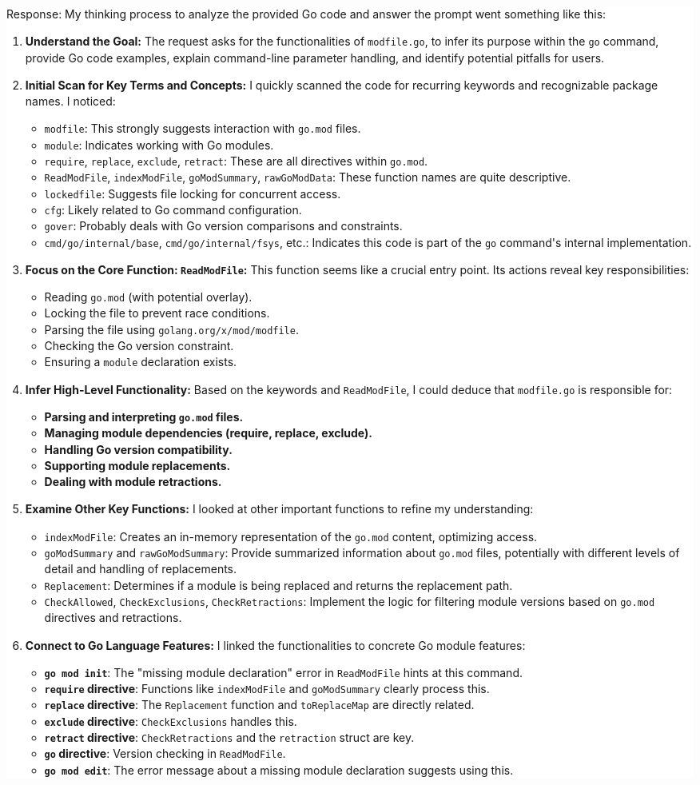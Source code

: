 Response: My thinking process to analyze the provided Go code and answer the prompt went something like this:

1. **Understand the Goal:** The request asks for the functionalities of `modfile.go`, to infer its purpose within the `go` command, provide Go code examples, explain command-line parameter handling, and identify potential pitfalls for users.

2. **Initial Scan for Key Terms and Concepts:** I quickly scanned the code for recurring keywords and recognizable package names. I noticed:
    * `modfile`: This strongly suggests interaction with `go.mod` files.
    * `module`:  Indicates working with Go modules.
    * `require`, `replace`, `exclude`, `retract`: These are all directives within `go.mod`.
    * `ReadModFile`, `indexModFile`, `goModSummary`, `rawGoModData`: These function names are quite descriptive.
    * `lockedfile`:  Suggests file locking for concurrent access.
    * `cfg`: Likely related to Go command configuration.
    * `gover`: Probably deals with Go version comparisons and constraints.
    * `cmd/go/internal/base`, `cmd/go/internal/fsys`, etc.:  Indicates this code is part of the `go` command's internal implementation.

3. **Focus on the Core Function: `ReadModFile`:** This function seems like a crucial entry point. Its actions reveal key responsibilities:
    * Reading `go.mod` (with potential overlay).
    * Locking the file to prevent race conditions.
    * Parsing the file using `golang.org/x/mod/modfile`.
    * Checking the Go version constraint.
    * Ensuring a `module` declaration exists.

4. **Infer High-Level Functionality:** Based on the keywords and `ReadModFile`, I could deduce that `modfile.go` is responsible for:
    * **Parsing and interpreting `go.mod` files.**
    * **Managing module dependencies (require, replace, exclude).**
    * **Handling Go version compatibility.**
    * **Supporting module replacements.**
    * **Dealing with module retractions.**

5. **Examine Other Key Functions:**  I looked at other important functions to refine my understanding:
    * `indexModFile`: Creates an in-memory representation of the `go.mod` content, optimizing access.
    * `goModSummary` and `rawGoModSummary`:  Provide summarized information about `go.mod` files, potentially with different levels of detail and handling of replacements.
    * `Replacement`: Determines if a module is being replaced and returns the replacement path.
    * `CheckAllowed`, `CheckExclusions`, `CheckRetractions`: Implement the logic for filtering module versions based on `go.mod` directives and retractions.

6. **Connect to Go Language Features:**  I linked the functionalities to concrete Go module features:
    * **`go mod init`**:  The "missing module declaration" error in `ReadModFile` hints at this command.
    * **`require` directive**:  Functions like `indexModFile` and `goModSummary` clearly process this.
    * **`replace` directive**:  The `Replacement` function and `toReplaceMap` are directly related.
    * **`exclude` directive**:  `CheckExclusions` handles this.
    * **`retract` directive**: `CheckRetractions` and the `retraction` struct are key.
    * **`go` directive**:  Version checking in `ReadModFile`.
    * **`go mod edit`**: The error message about a missing module declaration suggests using this.
